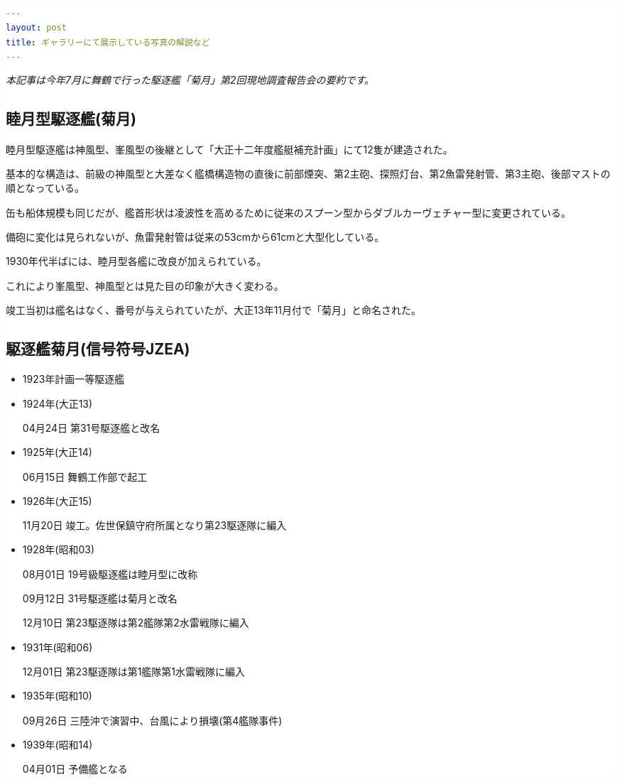 ```yaml
---
layout: post
title: ギャラリーにて展示している写真の解説など
---
```


*本記事は今年7月に舞鶴で行った駆逐艦「菊月」第2回現地調査報告会の要約です。*

## 睦月型駆逐艦(菊月)

睦月型駆逐艦は神風型、峯風型の後継として「大正十二年度艦艇補充計画」にて12隻が建造された。

基本的な構造は、前級の神風型と大差なく艦橋構造物の直後に前部煙突、第2主砲、探照灯台、第2魚雷発射管、第3主砲、後部マストの順となっている。

缶も船体規模も同じだが、艦首形状は凌波性を高めるために従来のスプーン型からダブルカーヴェチャー型に変更されている。

備砲に変化は見られないが、魚雷発射管は従来の53cmから61cmと大型化している。

1930年代半ばには、睦月型各艦に改良が加えられている。

これにより峯風型、神風型とは見た目の印象が大きく変わる。

竣工当初は艦名はなく、番号が与えられていたが、大正13年11月付で「菊月」と命名された。

## 駆逐艦菊月(信号符号JZEA)

* 1923年計画一等駆逐艦

* 1924年(大正13)

	04月24日 第31号駆逐艦と改名

* 1925年(大正14)

	06月15日 舞鶴工作部で起工

* 1926年(大正15)

	11月20日 竣工。佐世保鎮守府所属となり第23駆逐隊に編入

* 1928年(昭和03)

	08月01日 19号級駆逐艦は睦月型に改称

	09月12日 31号駆逐艦は菊月と改名

	12月10日 第23駆逐隊は第2艦隊第2水雷戦隊に編入

* 1931年(昭和06)

	12月01日 第23駆逐隊は第1艦隊第1水雷戦隊に編入

* 1935年(昭和10)

	09月26日 三陸沖で演習中、台風により損壊(第4艦隊事件)

* 1939年(昭和14)

	04月01日 予備艦となる
